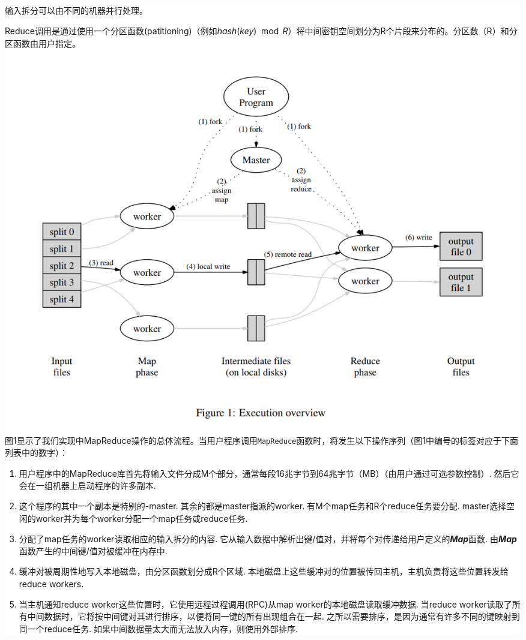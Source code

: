 输入拆分可以由不同的机器并行处理。

Reduce调用是通过使用一个分区函数(patitioning)（例如$hash(key)\mod R$）将中间密钥空间划分为R个片段来分布的。分区数（R）和分区函数由用户指定。

![img](https://github.com/Qasak/all-about-distributed-system/blob/master/notes/mapreduce/%E5%9B%BE1-%E6%89%A7%E8%A1%8C%E6%A6%82%E8%A7%88-execution%20overview.png)

图1显示了我们实现中MapReduce操作的总体流程。当用户程序调用`MapReduce`函数时，将发生以下操作序列（图1中编号的标签对应于下面列表中的数字）：

1. 用户程序中的MapReduce库首先将输入文件分成M个部分，通常每段16兆字节到64兆字节（MB）（由用户通过可选参数控制）. 然后它会在一组机器上启动程序的许多副本. 



2. 这个程序的其中一个副本是特别的-master. 其余的都是master指派的worker. 有M个map任务和R个reduce任务要分配. master选择空闲的worker并为每个worker分配一个map任务或reduce任务. 



3. 分配了map任务的worker读取相应的输入拆分的内容. 它从输入数据中解析出键/值对，并将每个对传递给用户定义的***Map***函数. 由***Map***函数产生的中间键/值对被缓冲在内存中. 



4. 缓冲对被周期性地写入本地磁盘，由分区函数划分成R个区域. 本地磁盘上这些缓冲对的位置被传回主机，主机负责将这些位置转发给reduce workers. 



5. 当主机通知reduce worker这些位置时，它使用远程过程调用(RPC)从map worker的本地磁盘读取缓冲数据. 当reduce worker读取了所有中间数据时，它将按中间键对其进行排序，以便将同一键的所有出现组合在一起. 之所以需要排序，是因为通常有许多不同的键映射到同一个reduce任务. 如果中间数据量太大而无法放入内存，则使用外部排序. 
